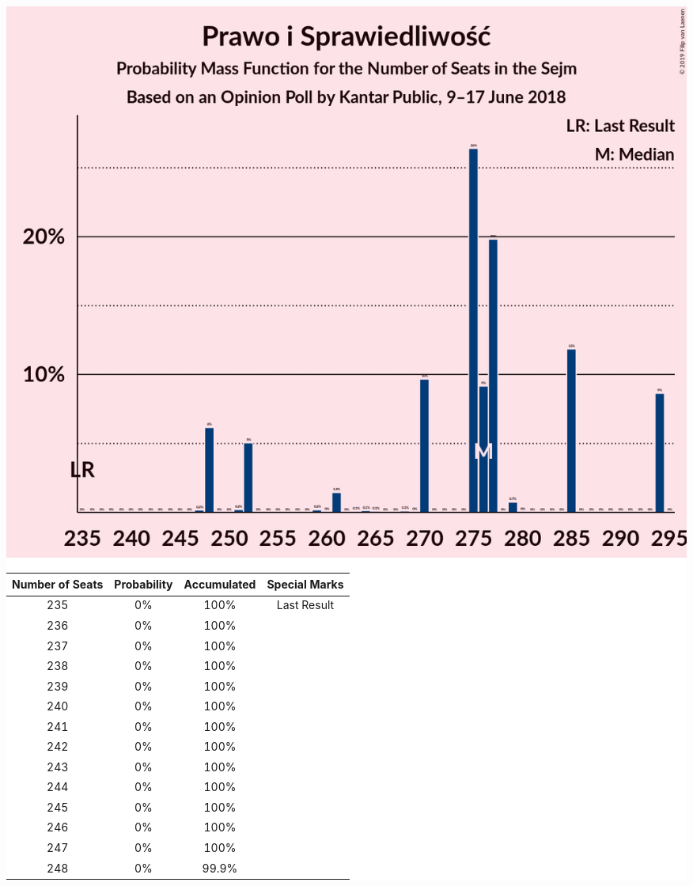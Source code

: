 ![Graph with seats probability mass function not yet produced](2018-06-17-KantarPublic-seats-pmf-prawoisprawiedliwość.png "Seats Probability Mass Function")

| Number of Seats | Probability | Accumulated | Special Marks |
|:---------------:|:-----------:|:-----------:|:-------------:|
| 235 | 0% | 100% | Last Result |
| 236 | 0% | 100% |  |
| 237 | 0% | 100% |  |
| 238 | 0% | 100% |  |
| 239 | 0% | 100% |  |
| 240 | 0% | 100% |  |
| 241 | 0% | 100% |  |
| 242 | 0% | 100% |  |
| 243 | 0% | 100% |  |
| 244 | 0% | 100% |  |
| 245 | 0% | 100% |  |
| 246 | 0% | 100% |  |
| 247 | 0% | 100% |  |
| 248 | 0% | 99.9% |  |